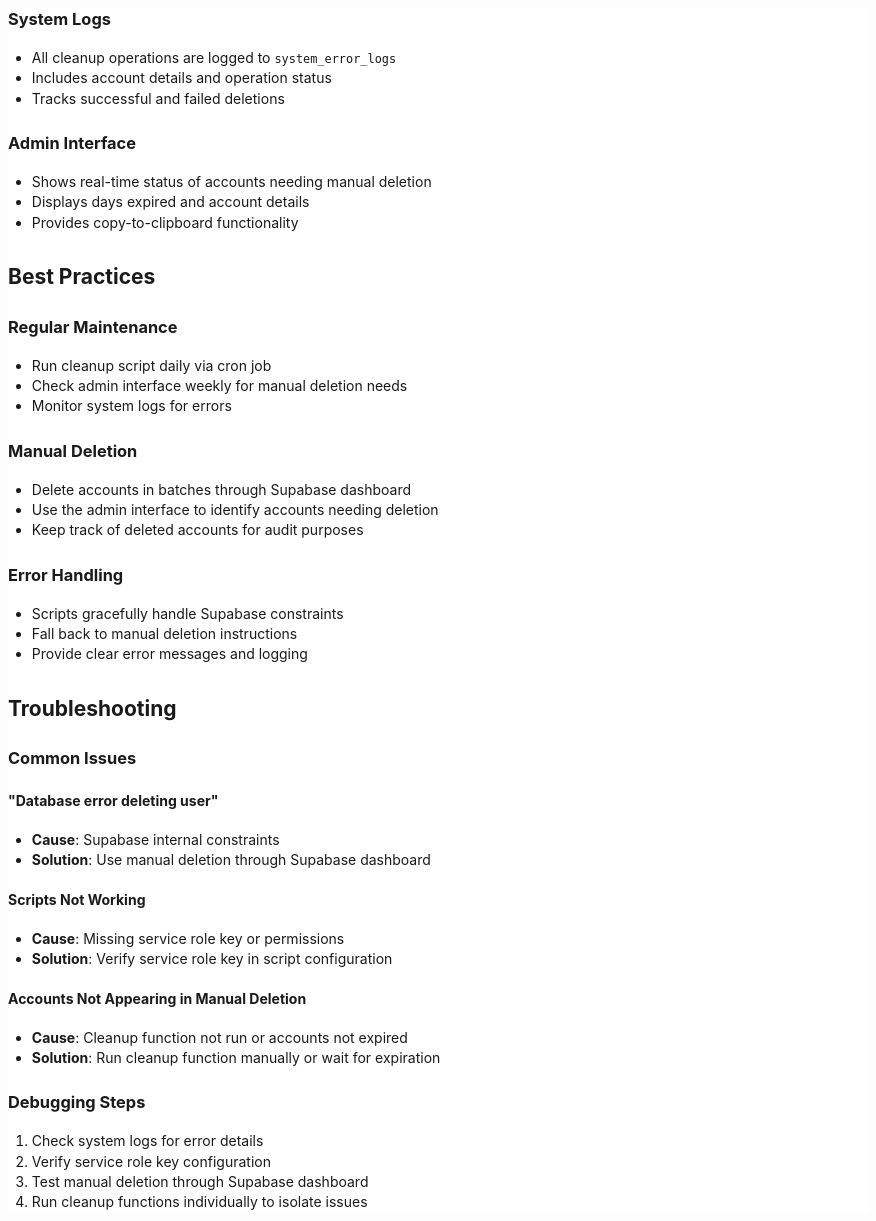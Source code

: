 ### **System Logs**
- All cleanup operations are logged to `system_error_logs`
- Includes account details and operation status
- Tracks successful and failed deletions

### **Admin Interface**
- Shows real-time status of accounts needing manual deletion
- Displays days expired and account details
- Provides copy-to-clipboard functionality

## Best Practices

### **Regular Maintenance**
- Run cleanup script daily via cron job
- Check admin interface weekly for manual deletion needs
- Monitor system logs for errors

### **Manual Deletion**
- Delete accounts in batches through Supabase dashboard
- Use the admin interface to identify accounts needing deletion
- Keep track of deleted accounts for audit purposes

### **Error Handling**
- Scripts gracefully handle Supabase constraints
- Fall back to manual deletion instructions
- Provide clear error messages and logging

## Troubleshooting

### **Common Issues**

#### **"Database error deleting user"**
- **Cause**: Supabase internal constraints
- **Solution**: Use manual deletion through Supabase dashboard

#### **Scripts Not Working**
- **Cause**: Missing service role key or permissions
- **Solution**: Verify service role key in script configuration

#### **Accounts Not Appearing in Manual Deletion**
- **Cause**: Cleanup function not run or accounts not expired
- **Solution**: Run cleanup function manually or wait for expiration

### **Debugging Steps**
1. Check system logs for error details
2. Verify service role key configuration
3. Test manual deletion through Supabase dashboard
4. Run cleanup functions individually to isolate issues
